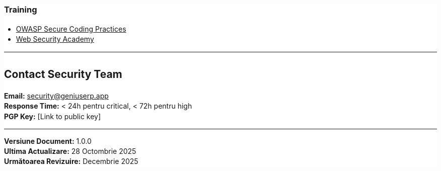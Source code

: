 ### Training
- [OWASP Secure Coding Practices](https://owasp.org/www-project-secure-coding-practices-quick-reference-guide/)
- [Web Security Academy](https://portswigger.net/web-security)

---

## Contact Security Team

**Email:** security@geniuserp.app  
**Response Time:** < 24h pentru critical, < 72h pentru high  
**PGP Key:** [Link to public key]

---

**Versiune Document:** 1.0.0  
**Ultima Actualizare:** 28 Octombrie 2025  
**Următoarea Revizuire:** Decembrie 2025


